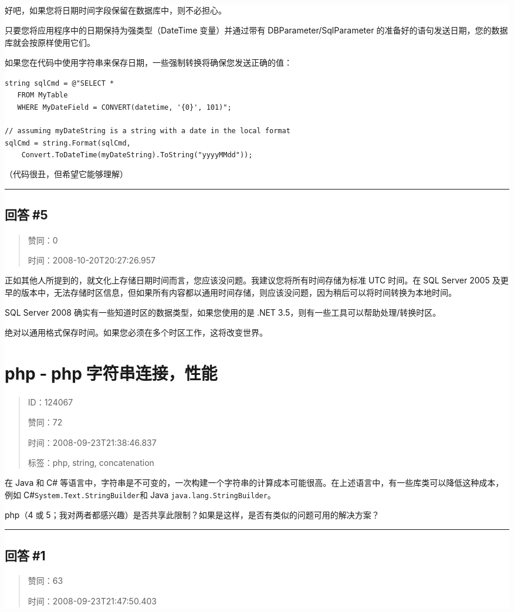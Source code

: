 好吧，如果您将日期时间字段保留在数据库中，则不必担心。

只要您将应用程序中的日期保持为强类型（DateTime 变量）并通过带有 DBParameter/SqlParameter 的准备好的语句发送日期，您的数据库就会按原样使用它们。

如果您在代码中使用字符串来保存日期，一些强制转换将确保您发送正确的值：

```
string sqlCmd = @"SELECT *
   FROM MyTable
   WHERE MyDateField = CONVERT(datetime, '{0}', 101)";

// assuming myDateString is a string with a date in the local format
sqlCmd = string.Format(sqlCmd,
    Convert.ToDateTime(myDateString).ToString("yyyyMMdd")); 
```

（代码很丑，但希望它能够理解）

* * *

## 回答 #5

> 赞同：0
> 
> 时间：2008-10-20T20:27:26.957

正如其他人所提到的，就文化上存储日期时间而言，您应该没问题。我建议您将所有时间存储为标准 UTC 时间。在 SQL Server 2005 及更早的版本中，无法存储时区信息，但如果所有内容都以通用时间存储，则应该没问题，因为稍后可以将时间转换为本地时间。

SQL Server 2008 确实有一些知道时区的数据类型，如果您使用的是 .NET 3.5，则有一些工具可以帮助处理/转换时区。

绝对以通用格式保存时间。如果您必须在多个时区工作，这将改变世界。

# php - php 字符串连接，性能

> ID：124067
> 
> 赞同：72
> 
> 时间：2008-09-23T21:38:46.837
> 
> 标签：php, string, concatenation

在 Java 和 C# 等语言中，字符串是不可变的，一次构建一个字符串的计算成本可能很高。在上述语言中，有一些库类可以降低这种成本，例如 C#`System.Text.StringBuilder`和 Java `java.lang.StringBuilder`。

php（4 或 5；我对两者都感兴趣）是否共享此限制？如果是这样，是否有类似的问题可用的解决方案？

* * *

## 回答 #1

> 赞同：63
> 
> 时间：2008-09-23T21:47:50.403

